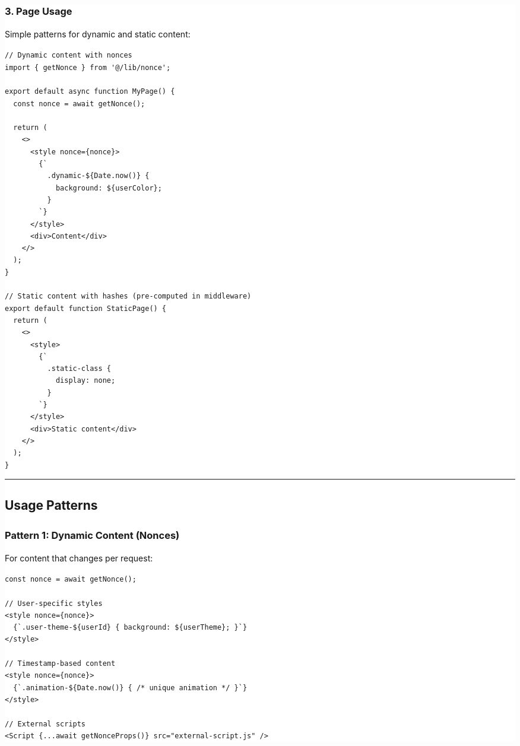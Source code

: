 ### 3. Page Usage

Simple patterns for dynamic and static content:

```tsx
// Dynamic content with nonces
import { getNonce } from '@/lib/nonce';

export default async function MyPage() {
  const nonce = await getNonce();
  
  return (
    <>
      <style nonce={nonce}>
        {`
          .dynamic-${Date.now()} {
            background: ${userColor};
          }
        `}
      </style>
      <div>Content</div>
    </>
  );
}

// Static content with hashes (pre-computed in middleware)
export default function StaticPage() {
  return (
    <>
      <style>
        {`
          .static-class {
            display: none;
          }
        `}
      </style>
      <div>Static content</div>
    </>
  );
}
```

---

## Usage Patterns

### Pattern 1: Dynamic Content (Nonces)

For content that changes per request:

```tsx
const nonce = await getNonce();

// User-specific styles
<style nonce={nonce}>
  {`.user-theme-${userId} { background: ${userTheme}; }`}
</style>

// Timestamp-based content
<style nonce={nonce}>
  {`.animation-${Date.now()} { /* unique animation */ }`}
</style>

// External scripts
<Script {...await getNonceProps()} src="external-script.js" />
```